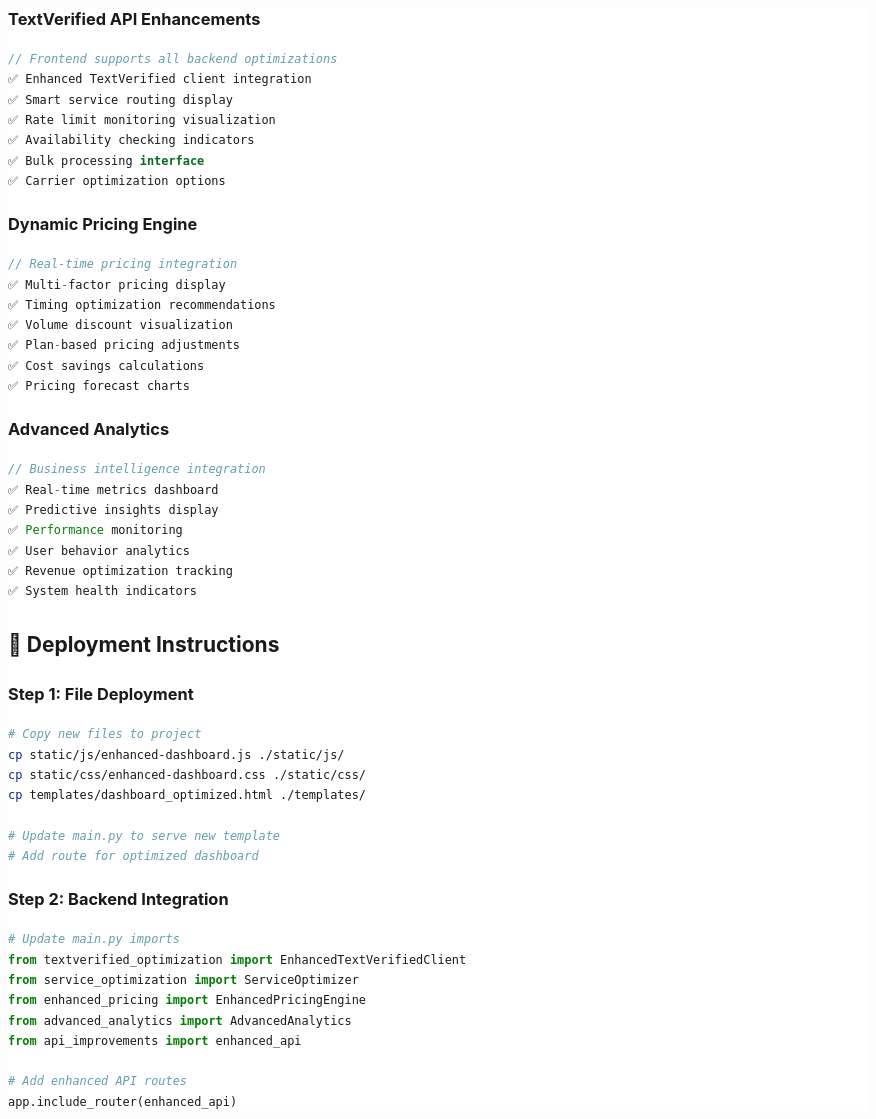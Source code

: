 ### **TextVerified API Enhancements**
```javascript
// Frontend supports all backend optimizations
✅ Enhanced TextVerified client integration
✅ Smart service routing display
✅ Rate limit monitoring visualization
✅ Availability checking indicators
✅ Bulk processing interface
✅ Carrier optimization options
```

### **Dynamic Pricing Engine**
```javascript
// Real-time pricing integration
✅ Multi-factor pricing display
✅ Timing optimization recommendations
✅ Volume discount visualization
✅ Plan-based pricing adjustments
✅ Cost savings calculations
✅ Pricing forecast charts
```

### **Advanced Analytics**
```javascript
// Business intelligence integration
✅ Real-time metrics dashboard
✅ Predictive insights display
✅ Performance monitoring
✅ User behavior analytics
✅ Revenue optimization tracking
✅ System health indicators
```

## 🔄 Deployment Instructions

### **Step 1: File Deployment**
```bash
# Copy new files to project
cp static/js/enhanced-dashboard.js ./static/js/
cp static/css/enhanced-dashboard.css ./static/css/
cp templates/dashboard_optimized.html ./templates/

# Update main.py to serve new template
# Add route for optimized dashboard
```

### **Step 2: Backend Integration**
```python
# Update main.py imports
from textverified_optimization import EnhancedTextVerifiedClient
from service_optimization import ServiceOptimizer
from enhanced_pricing import EnhancedPricingEngine
from advanced_analytics import AdvancedAnalytics
from api_improvements import enhanced_api

# Add enhanced API routes
app.include_router(enhanced_api)
```
